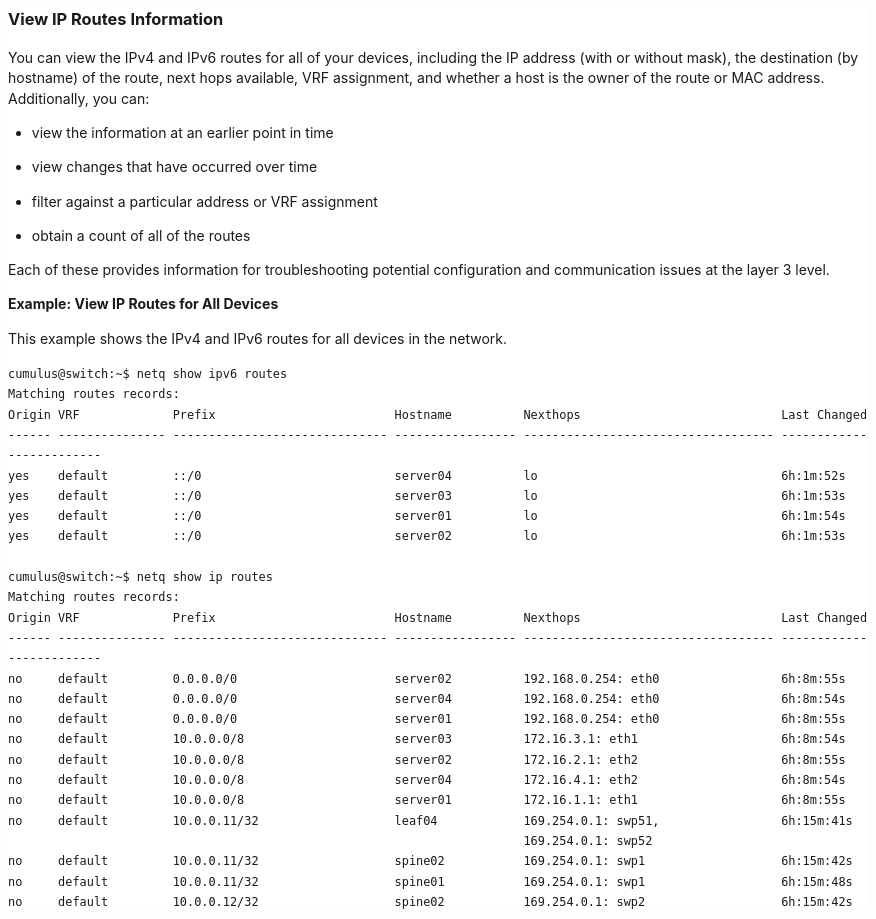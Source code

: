 ### <span>View IP Routes Information</span>

You can view the IPv4 and IPv6 routes for all of your devices, including
the IP address (with or without mask), the destination (by hostname) of
the route, next hops available, VRF assignment, and whether a host is
the owner of the route or MAC address. Additionally, you can:

  - view the information at an earlier point in time

  - view changes that have occurred over time

  - filter against a particular address or VRF assignment

  - obtain a count of all of the routes

Each of these provides information for troubleshooting potential
configuration and communication issues at the layer 3 level.

**Example: View IP Routes for All Devices**

This example shows the IPv4 and IPv6 routes for all devices in the
network.

    cumulus@switch:~$ netq show ipv6 routes 
    Matching routes records:
    Origin VRF             Prefix                         Hostname          Nexthops                            Last Changed
    ------ --------------- ------------------------------ ----------------- ----------------------------------- -------------------------
    yes    default         ::/0                           server04          lo                                  6h:1m:52s
    yes    default         ::/0                           server03          lo                                  6h:1m:53s
    yes    default         ::/0                           server01          lo                                  6h:1m:54s
    yes    default         ::/0                           server02          lo                                  6h:1m:53s
     
    cumulus@switch:~$ netq show ip routes 
    Matching routes records:
    Origin VRF             Prefix                         Hostname          Nexthops                            Last Changed
    ------ --------------- ------------------------------ ----------------- ----------------------------------- -------------------------
    no     default         0.0.0.0/0                      server02          192.168.0.254: eth0                 6h:8m:55s
    no     default         0.0.0.0/0                      server04          192.168.0.254: eth0                 6h:8m:54s
    no     default         0.0.0.0/0                      server01          192.168.0.254: eth0                 6h:8m:55s
    no     default         10.0.0.0/8                     server03          172.16.3.1: eth1                    6h:8m:54s
    no     default         10.0.0.0/8                     server02          172.16.2.1: eth2                    6h:8m:55s
    no     default         10.0.0.0/8                     server04          172.16.4.1: eth2                    6h:8m:54s
    no     default         10.0.0.0/8                     server01          172.16.1.1: eth1                    6h:8m:55s
    no     default         10.0.0.11/32                   leaf04            169.254.0.1: swp51,                 6h:15m:41s
                                                                            169.254.0.1: swp52
    no     default         10.0.0.11/32                   spine02           169.254.0.1: swp1                   6h:15m:42s
    no     default         10.0.0.11/32                   spine01           169.254.0.1: swp1                   6h:15m:48s
    no     default         10.0.0.12/32                   spine02           169.254.0.1: swp2                   6h:15m:42s